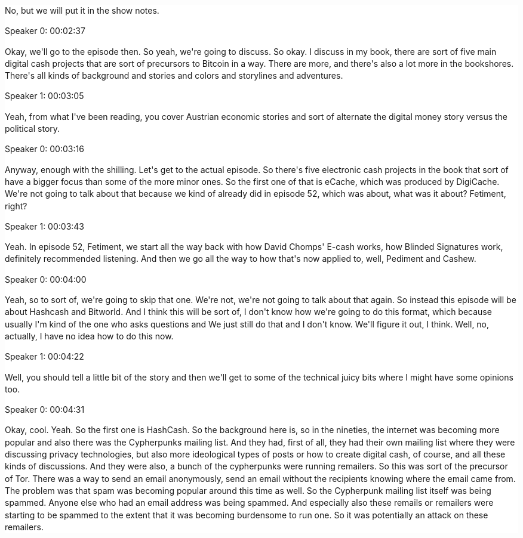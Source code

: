 No, but we will put it in the show notes.

Speaker 0: 00:02:37

Okay, we'll go to the episode then.
So yeah, we're going to discuss.
So okay.
I discuss in my book, there are sort of five main digital cash projects that are sort of precursors to Bitcoin in a way.
There are more, and there's also a lot more in the bookshores.
There's all kinds of background and stories and colors and storylines and adventures.

Speaker 1: 00:03:05

Yeah, from what I've been reading, you cover Austrian economic stories and sort of alternate the digital money story versus the political story.

Speaker 0: 00:03:16

Anyway, enough with the shilling.
Let's get to the actual episode.
So there's five electronic cash projects in the book that sort of have a bigger focus than some of the more minor ones.
So the first one of that is eCache, which was produced by DigiCache.
We're not going to talk about that because we kind of already did in episode 52, which was about, what was it about?
Fetiment, right?

Speaker 1: 00:03:43

Yeah.
In episode 52, Fetiment, we start all the way back with how David Chomps' E-cash works, how Blinded Signatures work, definitely recommended listening.
And then we go all the way to how that's now applied to, well, Pediment and Cashew.

Speaker 0: 00:04:00

Yeah, so to sort of, we're going to skip that one.
We're not, we're not going to talk about that again.
So instead this episode will be about Hashcash and Bitworld.
And I think this will be sort of, I don't know how we're going to do this format, which because usually I'm kind of the one who asks questions and We just still do that and I don't know.
We'll figure it out, I think.
Well, no, actually, I have no idea how to do this now.

Speaker 1: 00:04:22

Well, you should tell a little bit of the story and then we'll get to some of the technical juicy bits where I might have some opinions too.

Speaker 0: 00:04:31

Okay, cool.
Yeah.
So the first one is HashCash.
So the background here is, so in the nineties, the internet was becoming more popular and also there was the Cypherpunks mailing list.
And they had, first of all, they had their own mailing list where they were discussing privacy technologies, but also more ideological types of posts or how to create digital cash, of course, and all these kinds of discussions.
And they were also, a bunch of the cypherpunks were running remailers.
So this was sort of the precursor of Tor.
There was a way to send an email anonymously, send an email without the recipients knowing where the email came from.
The problem was that spam was becoming popular around this time as well.
So the Cypherpunk mailing list itself was being spammed.
Anyone else who had an email address was being spammed.
And especially also these remails or remailers were starting to be spammed to the extent that it was becoming burdensome to run one.
So it was potentially an attack on these remailers.